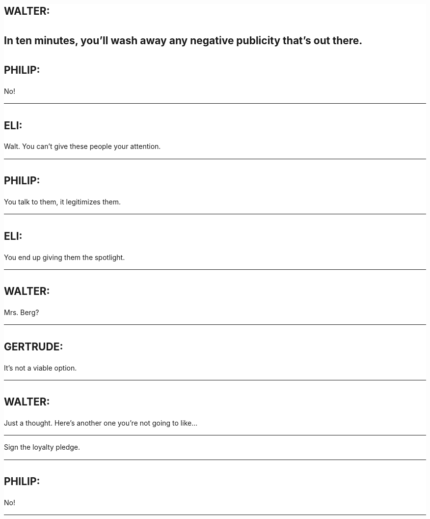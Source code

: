 
## WALTER:
In ten minutes, you’ll wash away any negative publicity that’s out there.
---

## PHILIP:
No!

---

## ELI:
Walt. You can’t give these people your attention.

---

## PHILIP:
You talk to them, it legitimizes them.

---

## ELI:
You end up giving them the spotlight.

---

## WALTER:
Mrs. Berg?

---

## GERTRUDE:
It’s not a viable option.

---

## WALTER:
Just a thought. Here’s another one you’re not going to like... 

---

Sign the loyalty pledge. 

---

## PHILIP: 
No!

---
